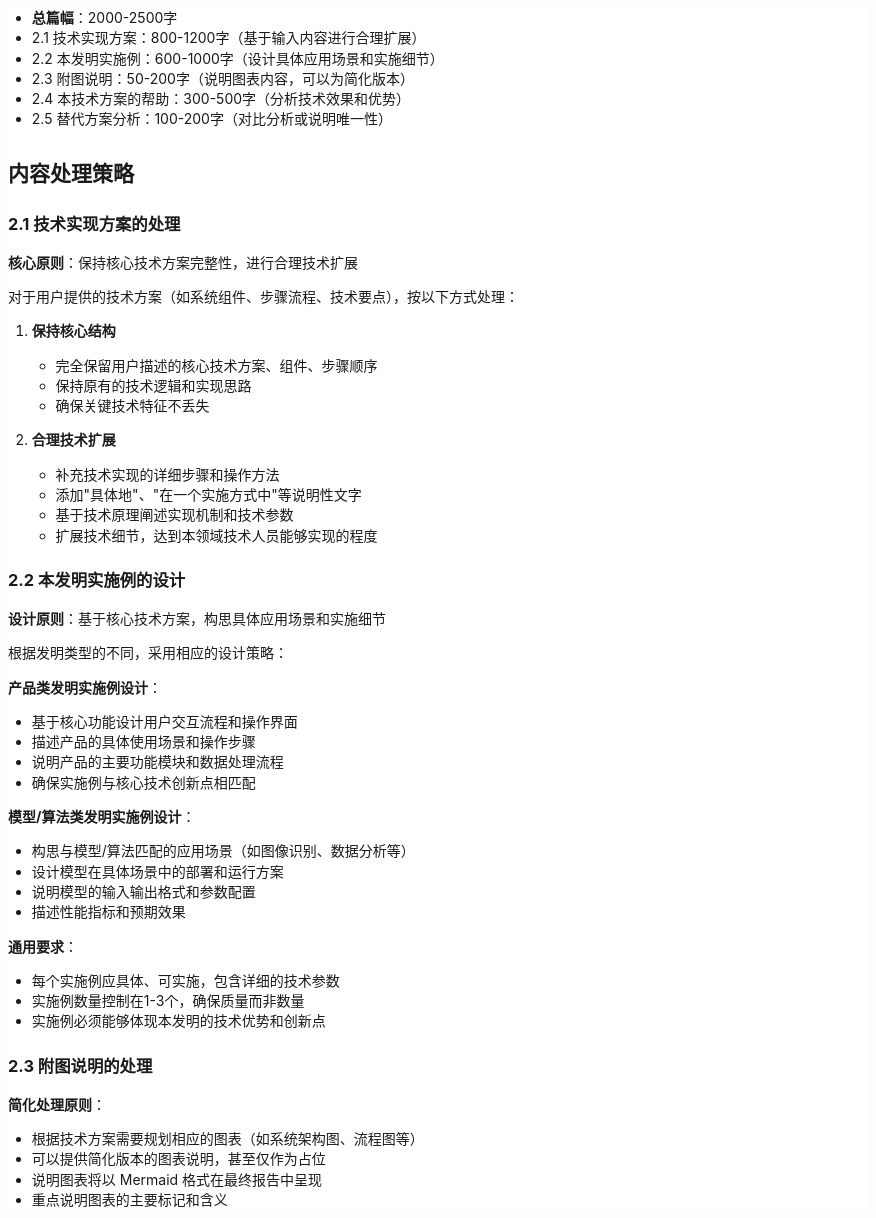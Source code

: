 - **总篇幅**：2000-2500字
- 2.1 技术实现方案：800-1200字（基于输入内容进行合理扩展）
- 2.2 本发明实施例：600-1000字（设计具体应用场景和实施细节）
- 2.3 附图说明：50-200字（说明图表内容，可以为简化版本）
- 2.4 本技术方案的帮助：300-500字（分析技术效果和优势）
- 2.5 替代方案分析：100-200字（对比分析或说明唯一性）

## 内容处理策略

### 2.1 技术实现方案的处理

**核心原则**：保持核心技术方案完整性，进行合理技术扩展

对于用户提供的技术方案（如系统组件、步骤流程、技术要点），按以下方式处理：

1. **保持核心结构**
   - 完全保留用户描述的核心技术方案、组件、步骤顺序
   - 保持原有的技术逻辑和实现思路
   - 确保关键技术特征不丢失

2. **合理技术扩展**
   - 补充技术实现的详细步骤和操作方法
   - 添加"具体地"、"在一个实施方式中"等说明性文字
   - 基于技术原理阐述实现机制和技术参数
   - 扩展技术细节，达到本领域技术人员能够实现的程度

### 2.2 本发明实施例的设计

**设计原则**：基于核心技术方案，构思具体应用场景和实施细节

根据发明类型的不同，采用相应的设计策略：

**产品类发明实施例设计**：
- 基于核心功能设计用户交互流程和操作界面
- 描述产品的具体使用场景和操作步骤
- 说明产品的主要功能模块和数据处理流程
- 确保实施例与核心技术创新点相匹配

**模型/算法类发明实施例设计**：
- 构思与模型/算法匹配的应用场景（如图像识别、数据分析等）
- 设计模型在具体场景中的部署和运行方案
- 说明模型的输入输出格式和参数配置
- 描述性能指标和预期效果

**通用要求**：
- 每个实施例应具体、可实施，包含详细的技术参数
- 实施例数量控制在1-3个，确保质量而非数量
- 实施例必须能够体现本发明的技术优势和创新点

### 2.3 附图说明的处理

**简化处理原则**：
- 根据技术方案需要规划相应的图表（如系统架构图、流程图等）
- 可以提供简化版本的图表说明，甚至仅作为占位
- 说明图表将以 Mermaid 格式在最终报告中呈现
- 重点说明图表的主要标记和含义
